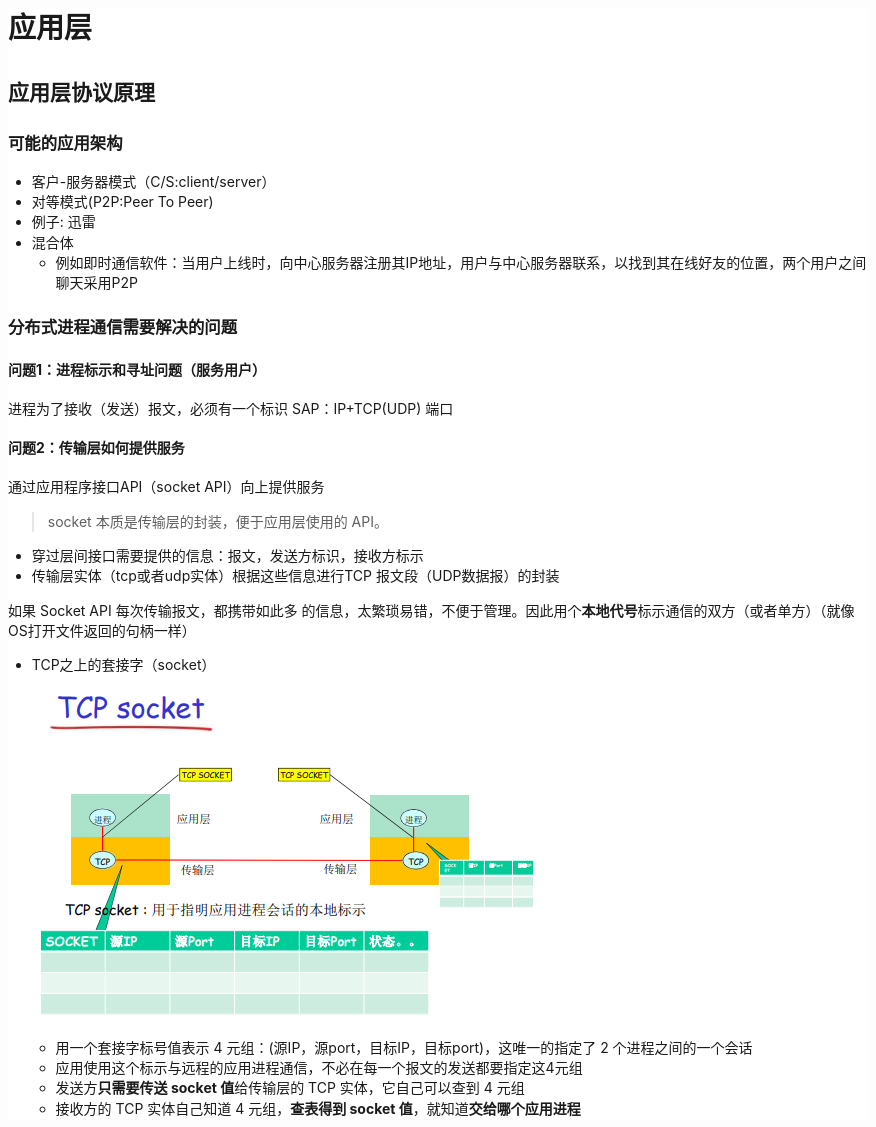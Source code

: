 # 应用层

## 应用层协议原理

### 可能的应用架构

+ 客户-服务器模式（C/S:client/server）
+  对等模式(P2P:Peer To Peer)
  +  例子: 迅雷
+ 混合体
  + 例如即时通信软件：当用户上线时，向中心服务器注册其IP地址，用户与中心服务器联系，以找到其在线好友的位置，两个用户之间聊天采用P2P

### 分布式进程通信需要解决的问题

#### 问题1：进程标示和寻址问题（服务用户）

进程为了接收（发送）报文，必须有一个标识 SAP：IP+TCP(UDP) 端口

#### 问题2：传输层如何提供服务

通过应用程序接口API（socket API）向上提供服务

> socket 本质是传输层的封装，便于应用层使用的 API。

+ 穿过层间接口需要提供的信息：报文，发送方标识，接收方标示
+ 传输层实体（tcp或者udp实体）根据这些信息进行TCP 报文段（UDP数据报）的封装

如果 Socket API 每次传输报文，都携带如此多 的信息，太繁琐易错，不便于管理。因此用个**本地代号**标示通信的双方（或者单方）（就像OS打开文件返回的句柄一样）

+ TCP之上的套接字（socket）

  ![image-20220121112426906](image-20220121112426906.png)

  + 用一个套接字标号值表示 4 元组：(源IP，源port，目标IP，目标port)，这唯一的指定了 2 个进程之间的一个会话
  + 应用使用这个标示与远程的应用进程通信，不必在每一个报文的发送都要指定这4元组
  + 发送方**只需要传送 socket 值**给传输层的 TCP 实体，它自己可以查到 4 元组
  + 接收方的 TCP 实体自己知道 4 元组，**查表得到 socket 值**，就知道**交给哪个应用进程**
